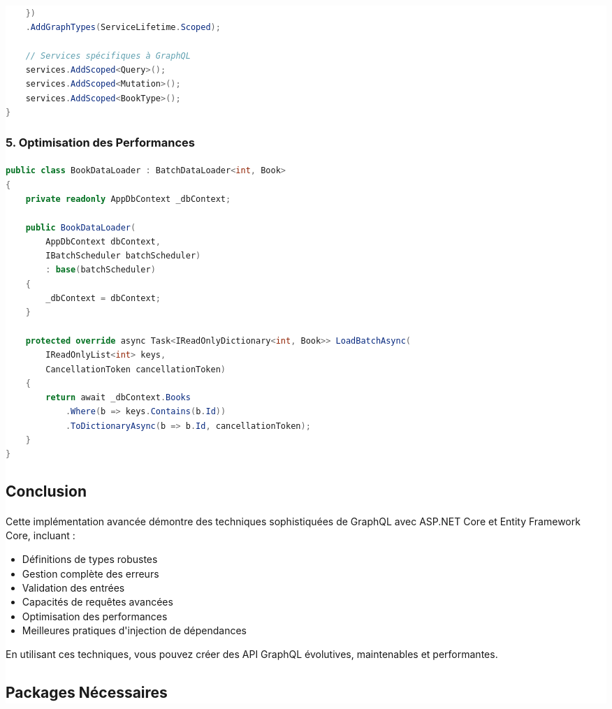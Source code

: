 ```csharp
    })
    .AddGraphTypes(ServiceLifetime.Scoped);

    // Services spécifiques à GraphQL
    services.AddScoped<Query>();
    services.AddScoped<Mutation>();
    services.AddScoped<BookType>();
}
```

### 5. Optimisation des Performances

```csharp
public class BookDataLoader : BatchDataLoader<int, Book>
{
    private readonly AppDbContext _dbContext;

    public BookDataLoader(
        AppDbContext dbContext,
        IBatchScheduler batchScheduler)
        : base(batchScheduler)
    {
        _dbContext = dbContext;
    }

    protected override async Task<IReadOnlyDictionary<int, Book>> LoadBatchAsync(
        IReadOnlyList<int> keys,
        CancellationToken cancellationToken)
    {
        return await _dbContext.Books
            .Where(b => keys.Contains(b.Id))
            .ToDictionaryAsync(b => b.Id, cancellationToken);
    }
}
```

## Conclusion

Cette implémentation avancée démontre des techniques sophistiquées de GraphQL avec ASP.NET Core et Entity Framework Core, incluant :

- Définitions de types robustes
- Gestion complète des erreurs
- Validation des entrées
- Capacités de requêtes avancées
- Optimisation des performances
- Meilleures pratiques d'injection de dépendances

En utilisant ces techniques, vous pouvez créer des API GraphQL évolutives, maintenables et performantes.

## Packages Nécessaires
